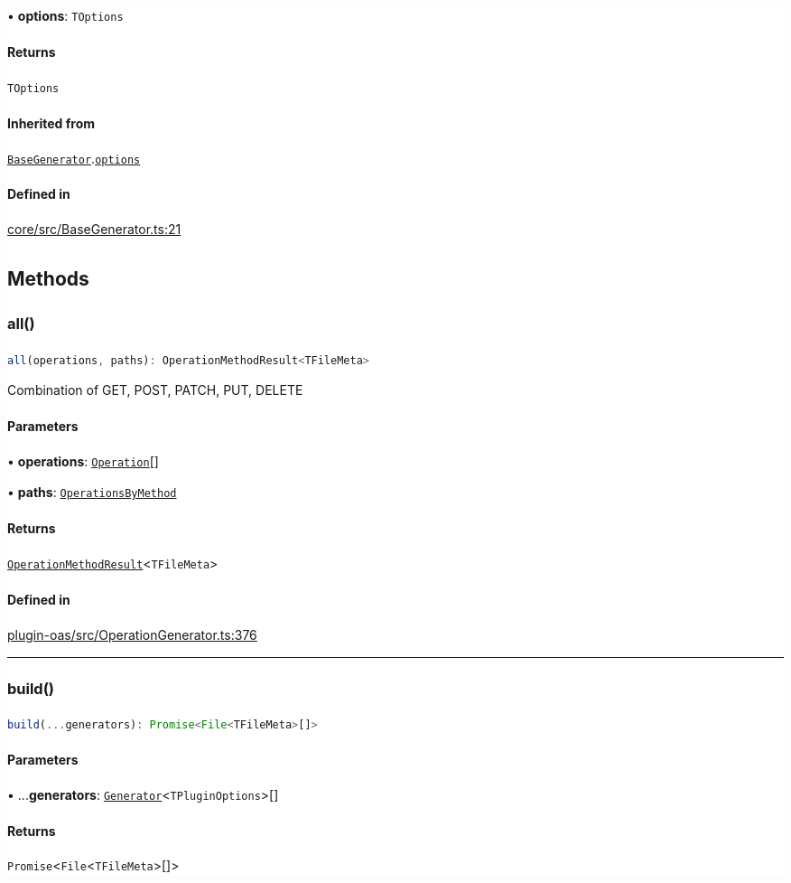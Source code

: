 • **options**: `TOptions`

#### Returns

`TOptions`

#### Inherited from

[`BaseGenerator`](../../core/classes/BaseGenerator.md).[`options`](../../core/classes/BaseGenerator.md#options)

#### Defined in

[core/src/BaseGenerator.ts:21](https://github.com/kubb-project/kubb/blob/7f30045af96d8c89b6cda0a30f7535f095a0cb45/packages/core/src/BaseGenerator.ts#L21)

## Methods

### all()

```ts
all(operations, paths): OperationMethodResult<TFileMeta>
```

Combination of GET, POST, PATCH, PUT, DELETE

#### Parameters

• **operations**: [`Operation`](../../oas/classes/Operation.md)[]

• **paths**: [`OperationsByMethod`](../type-aliases/OperationsByMethod.md)

#### Returns

[`OperationMethodResult`](../type-aliases/OperationMethodResult.md)\<`TFileMeta`\>

#### Defined in

[plugin-oas/src/OperationGenerator.ts:376](https://github.com/kubb-project/kubb/blob/7f30045af96d8c89b6cda0a30f7535f095a0cb45/packages/plugin-oas/src/OperationGenerator.ts#L376)

***

### build()

```ts
build(...generators): Promise<File<TFileMeta>[]>
```

#### Parameters

• ...**generators**: [`Generator`](../type-aliases/Generator.md)\<`TPluginOptions`\>[]

#### Returns

`Promise`\<`File`\<`TFileMeta`\>[]\>
